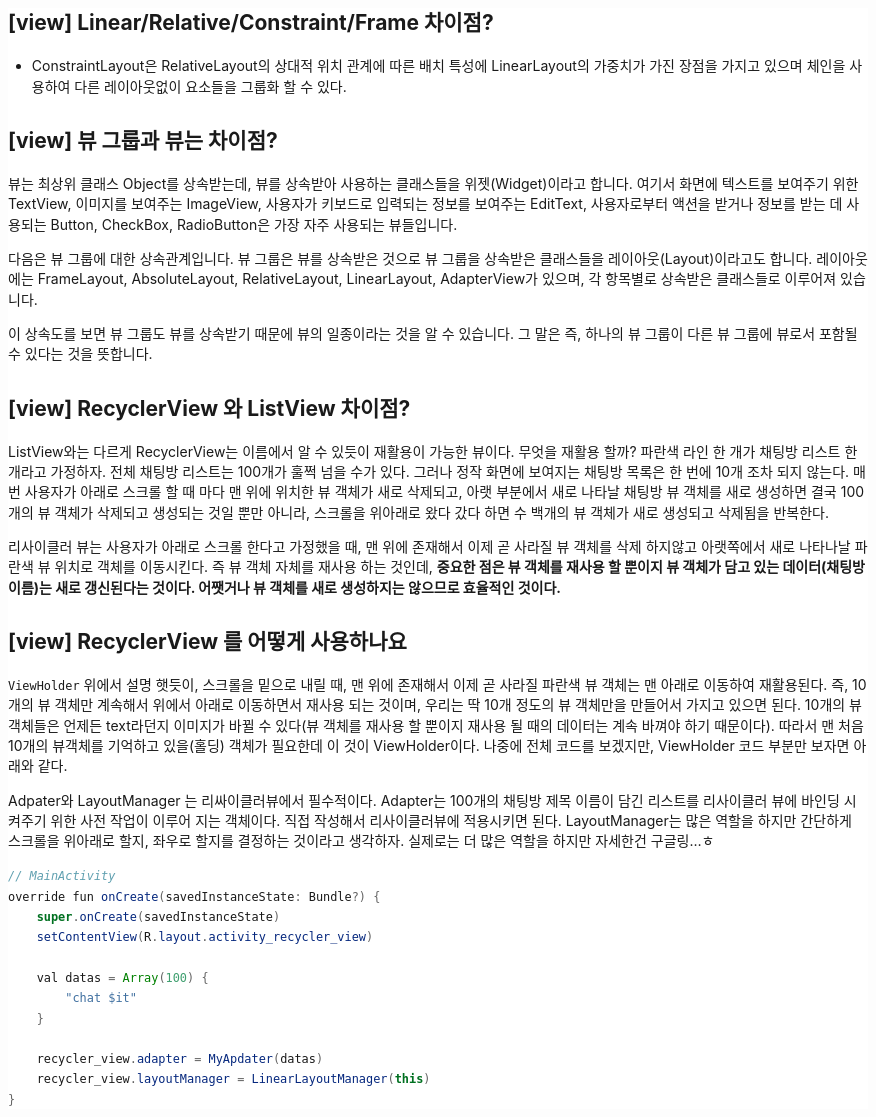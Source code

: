 ## [view] Linear/Relative/Constraint/Frame 차이점?

- ConstraintLayout은 RelativeLayout의 상대적 위치 관계에 따른 배치 특성에 LinearLayout의 가중치가 가진 장점을 가지고 있으며 체인을 사용하여 다른 레이아웃없이 요소들을 그룹화 할 수 있다.

## [view] 뷰 그룹과 뷰는 차이점?

뷰는 최상위 클래스 Object를 상속받는데, 뷰를 상속받아 사용하는 클래스들을 위젯(Widget)이라고 합니다.
여기서 화면에 텍스트를 보여주기 위한 TextView, 이미지를 보여주는 ImageView, 사용자가 키보드로 입력되는 정보를 보여주는 EditText, 사용자로부터 액션을 받거나 정보를 받는 데 사용되는 Button, CheckBox, RadioButton은 가장 자주 사용되는 뷰들입니다.

다음은 뷰 그룹에 대한 상속관계입니다.
뷰 그룹은 뷰를 상속받은 것으로 뷰 그룹을 상속받은 클래스들을 레이아웃(Layout)이라고도 합니다.
레이아웃에는 FrameLayout, AbsoluteLayout, RelativeLayout, LinearLayout, AdapterView가 있으며, 각 항목별로 상속받은 클래스들로 이루어져 있습니다.

이 상속도를 보면 뷰 그룹도 뷰를 상속받기 때문에 뷰의 일종이라는 것을 알 수 있습니다.
그 말은 즉, 하나의 뷰 그룹이 다른 뷰 그룹에 뷰로서 포함될 수 있다는 것을 뜻합니다.

## [view] RecyclerView 와 ListView 차이점?

ListView와는 다르게 RecyclerView는 이름에서 알 수 있듯이 재활용이 가능한 뷰이다. 무엇을 재활용 할까? 파란색 라인 한 개가 채팅방 리스트 한 개라고 가정하자. 전체 채팅방 리스트는 100개가 훌쩍 넘을 수가 있다. 그러나 정작 화면에 보여지는 채팅방 목록은 한 번에 10개 조차 되지 않는다. 매번 사용자가 아래로 스크롤 할 때 마다 맨 위에 위치한 뷰 객체가 새로 삭제되고, 아랫 부분에서 새로 나타날 채팅방 뷰 객체를 새로 생성하면 결국 100개의 뷰 객체가 삭제되고 생성되는 것일 뿐만 아니라, 스크롤을 위아래로 왔다 갔다 하면 수 백개의 뷰 객체가 새로 생성되고 삭제됨을 반복한다.

리사이클러 뷰는 사용자가 아래로 스크롤 한다고 가정했을 때, 맨 위에 존재해서 이제 곧 사라질 뷰 객체를 삭제 하지않고 아랫쪽에서 새로 나타나날 파란색 뷰 위치로 객체를 이동시킨다. 즉 뷰 객체 자체를 재사용 하는 것인데, **중요한 점은 뷰 객체를 재사용 할 뿐이지 뷰 객체가 담고 있는 데이터(채팅방 이름)는 새로 갱신된다는 것이다. 어쨋거나 뷰 객체를 새로 생성하지는 않으므로 효율적인 것이다.**

## [view] RecyclerView 를 어떻게 사용하나요

`ViewHolder`
위에서 설명 햇듯이, 스크롤을 밑으로 내릴 때, 맨 위에 존재해서 이제 곧 사라질 파란색 뷰 객체는 맨 아래로 이동하여 재활용된다. 즉, 10개의 뷰 객체만 계속해서 위에서 아래로 이동하면서 재사용 되는 것이며, 우리는 딱 10개 정도의 뷰 객체만을 만들어서 가지고 있으면 된다. 10개의 뷰 객체들은 언제든 text라던지 이미지가 바뀔 수 있다(뷰 객체를 재사용 할 뿐이지 재사용 될 때의 데이터는 계속 바껴야 하기 때문이다). 따라서 맨 처음 10개의 뷰객체를 기억하고 있을(홀딩) 객체가 필요한데 이 것이 ViewHolder이다. 나중에 전체 코드를 보겠지만, ViewHolder 코드 부분만 보자면 아래와 같다.

Adpater와 LayoutManager 는 리싸이클러뷰에서 필수적이다. Adapter는 100개의 채팅방 제목 이름이 담긴 리스트를 리사이클러 뷰에 바인딩 시켜주기 위한 사전 작업이 이루어 지는 객체이다. 직접 작성해서 리사이클러뷰에 적용시키면 된다. LayoutManager는 많은 역할을 하지만 간단하게 스크롤을 위아래로 할지, 좌우로 할지를 결정하는 것이라고 생각하자. 실제로는 더 많은 역할을 하지만 자세한건 구글링…ㅎ

```java
// MainActivity
override fun onCreate(savedInstanceState: Bundle?) {
    super.onCreate(savedInstanceState)
    setContentView(R.layout.activity_recycler_view)

    val datas = Array(100) {
        "chat $it"
    }

    recycler_view.adapter = MyApdater(datas)
    recycler_view.layoutManager = LinearLayoutManager(this)
}
```

